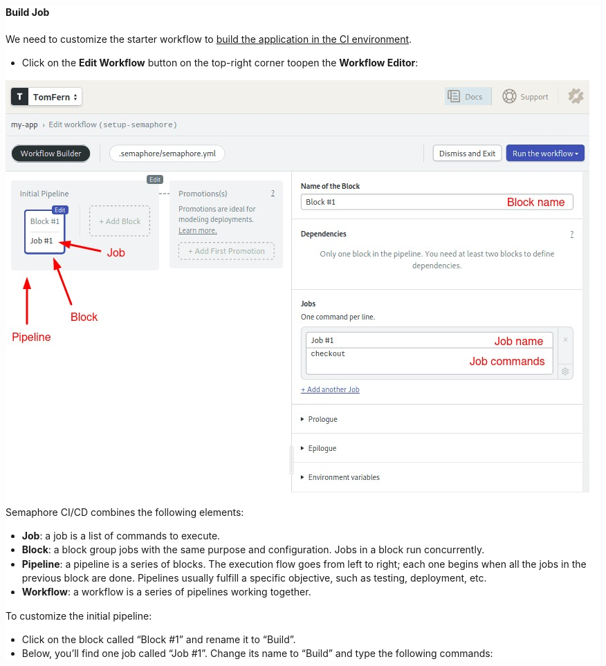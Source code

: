 #### Build Job

We need to customize the starter workflow to [build the application in the CI environment](https://semaphoreci.com/blog/build-stage).

-   Click on the **Edit Workflow** button on the top-right corner toopen the **Workflow Editor**:

![The Workflow Builder UI](public/stubbing-and-mocking-with-mockito/block-and-jobs.jpeg)

Semaphore CI/CD combines the following elements:

-   **Job**: a job is a list of commands to execute.
-   **Block**: a block group jobs with the same purpose and configuration. Jobs in a block run concurrently.
-   **Pipeline**: a pipeline is a series of blocks. The execution flow goes from left to right; each one begins when all the jobs in the previous block are done. Pipelines usually fulfill a specific objective, such as testing, deployment, etc.
-   **Workflow**: a workflow is a series of pipelines working together.

To customize the initial pipeline:

-   Click on the block called “Block #1” and rename it to “Build”.
-   Below, you’ll find one job called “Job #1”. Change its name to “Build” and type the following commands:
